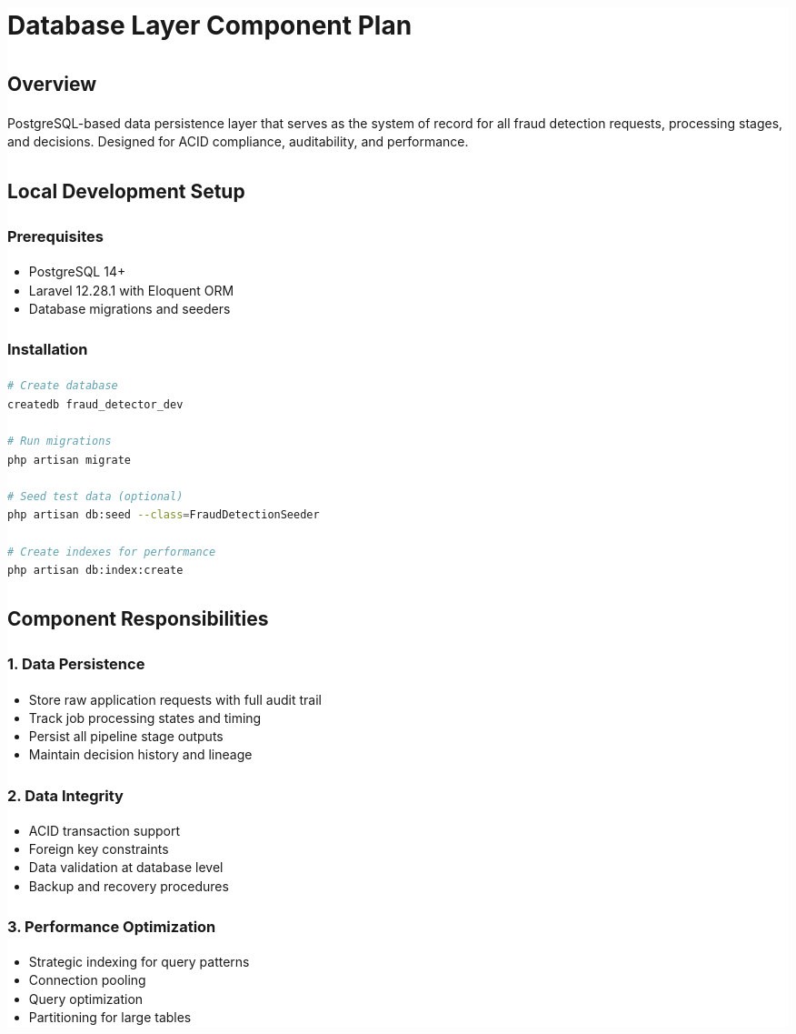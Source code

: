 # Database Layer Component Plan

## Overview
PostgreSQL-based data persistence layer that serves as the system of record for all fraud detection requests, processing stages, and decisions. Designed for ACID compliance, auditability, and performance.

## Local Development Setup

### Prerequisites
- PostgreSQL 14+
- Laravel 12.28.1 with Eloquent ORM
- Database migrations and seeders

### Installation
```bash
# Create database
createdb fraud_detector_dev

# Run migrations
php artisan migrate

# Seed test data (optional)
php artisan db:seed --class=FraudDetectionSeeder

# Create indexes for performance
php artisan db:index:create
```

## Component Responsibilities

### 1. Data Persistence
- Store raw application requests with full audit trail
- Track job processing states and timing
- Persist all pipeline stage outputs
- Maintain decision history and lineage

### 2. Data Integrity
- ACID transaction support
- Foreign key constraints
- Data validation at database level
- Backup and recovery procedures

### 3. Performance Optimization
- Strategic indexing for query patterns
- Connection pooling
- Query optimization
- Partitioning for large tables
